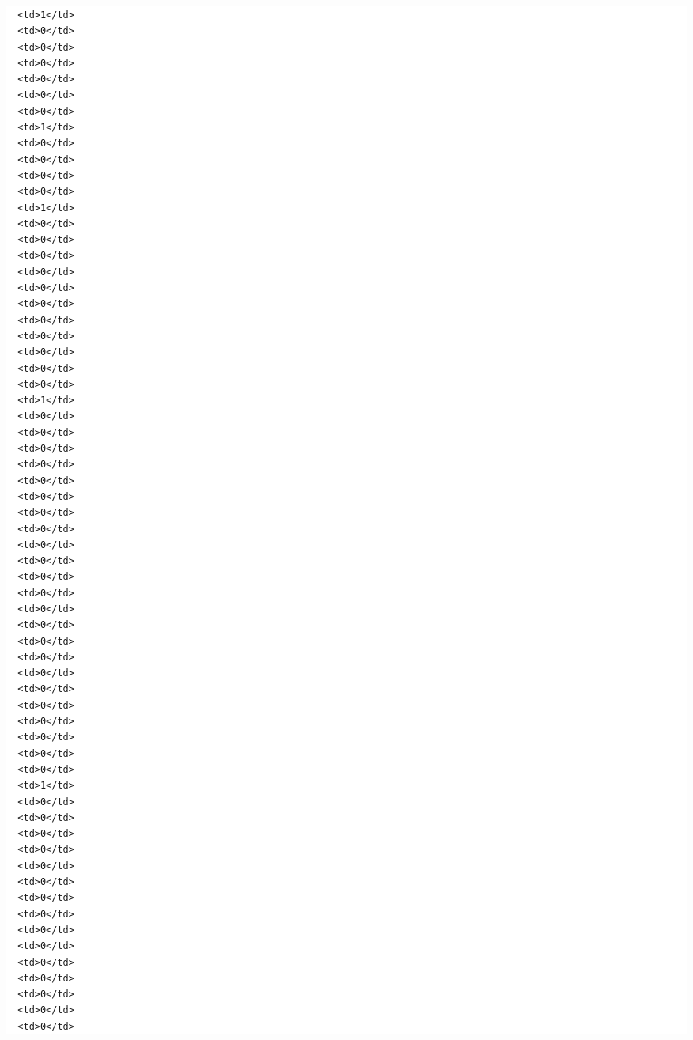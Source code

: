       <td>1</td>
      <td>0</td>
      <td>0</td>
      <td>0</td>
      <td>0</td>
      <td>0</td>
      <td>0</td>
      <td>1</td>
      <td>0</td>
      <td>0</td>
      <td>0</td>
      <td>0</td>
      <td>1</td>
      <td>0</td>
      <td>0</td>
      <td>0</td>
      <td>0</td>
      <td>0</td>
      <td>0</td>
      <td>0</td>
      <td>0</td>
      <td>0</td>
      <td>0</td>
      <td>0</td>
      <td>1</td>
      <td>0</td>
      <td>0</td>
      <td>0</td>
      <td>0</td>
      <td>0</td>
      <td>0</td>
      <td>0</td>
      <td>0</td>
      <td>0</td>
      <td>0</td>
      <td>0</td>
      <td>0</td>
      <td>0</td>
      <td>0</td>
      <td>0</td>
      <td>0</td>
      <td>0</td>
      <td>0</td>
      <td>0</td>
      <td>0</td>
      <td>0</td>
      <td>0</td>
      <td>0</td>
      <td>1</td>
      <td>0</td>
      <td>0</td>
      <td>0</td>
      <td>0</td>
      <td>0</td>
      <td>0</td>
      <td>0</td>
      <td>0</td>
      <td>0</td>
      <td>0</td>
      <td>0</td>
      <td>0</td>
      <td>0</td>
      <td>0</td>
      <td>0</td>